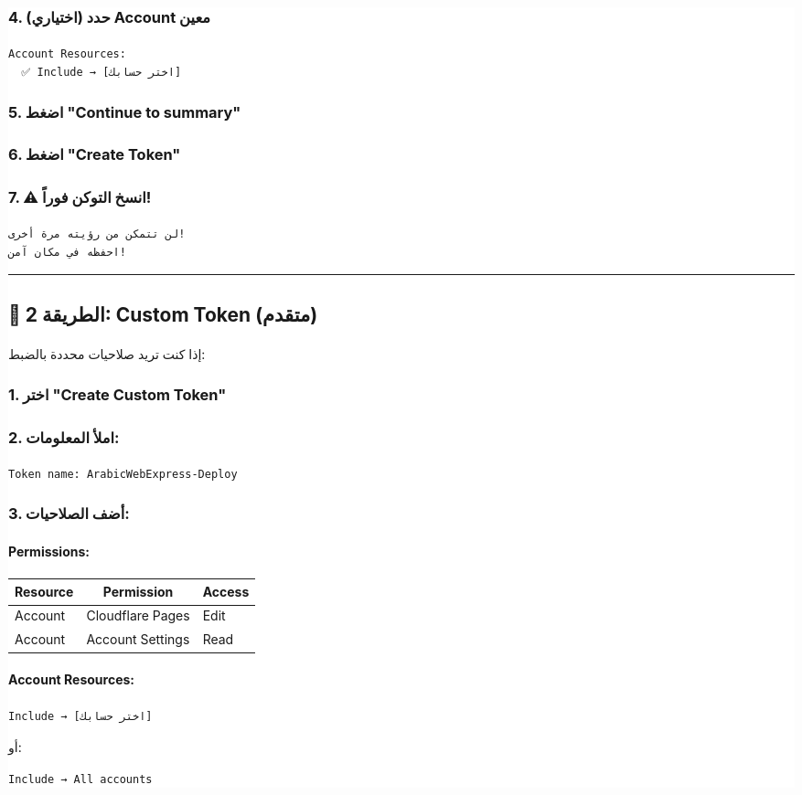 ### 4. (اختياري) حدد Account معين

```
Account Resources:
  ✅ Include → [اختر حسابك]
```

### 5. اضغط **"Continue to summary"**

### 6. اضغط **"Create Token"**

### 7. ⚠️ **انسخ التوكن فوراً!**

```
لن تتمكن من رؤيته مرة أخرى!
احفظه في مكان آمن!
```

---

## 🎯 الطريقة 2: Custom Token (متقدم)

إذا كنت تريد صلاحيات محددة بالضبط:

### 1. اختر **"Create Custom Token"**

### 2. املأ المعلومات:

```
Token name: ArabicWebExpress-Deploy
```

### 3. أضف الصلاحيات:

#### Permissions:

| Resource | Permission | Access |
|----------|-----------|--------|
| Account | Cloudflare Pages | Edit |
| Account | Account Settings | Read |

#### Account Resources:

```
Include → [اختر حسابك]
```

أو:

```
Include → All accounts
```
